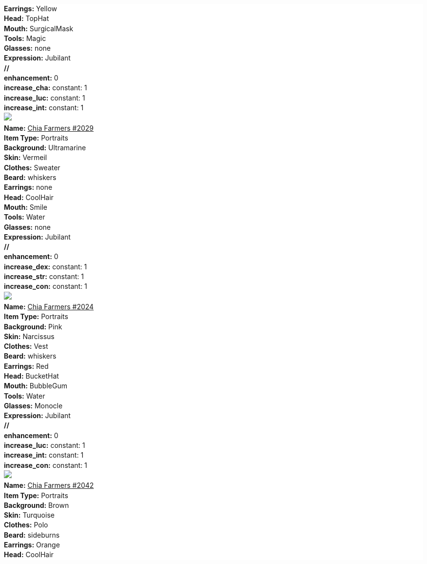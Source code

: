 <div><strong>Earrings:</strong> Yellow</div>
<div><strong>Head:</strong> TopHat</div>
<div><strong>Mouth:</strong> SurgicalMask</div>
<div><strong>Tools:</strong> Magic</div>
<div><strong>Glasses:</strong> none</div>
<div><strong>Expression:</strong> Jubilant</div>
<div><strong>//</strong></div><div><strong>enhancement:</strong> 0</div>
<div><strong>increase_cha:</strong> constant: 1</div>
<div><strong>increase_luc:</strong> constant: 1</div>
<div><strong>increase_int:</strong> constant: 1</div>
</div>
<div class="item_thumbnail">
<a href="https://mintgarden.io/nfts/nft1y76x43s8tn0yhvkdk2r2jh45vauyeanvdap73x3ls7vsnar9l4fs6yrcyh"><img loading="lazy" src="https://assets.mainnet.mintgarden.io/thumbnails/90335a55ab554850066226d791e923573c5e157747de62f6aa911dd731bb38a9.webp"></a>
<div><strong>Name:</strong> <a href="https://mintgarden.io/nfts/nft1y76x43s8tn0yhvkdk2r2jh45vauyeanvdap73x3ls7vsnar9l4fs6yrcyh">Chia Farmers #2029</a></div>
<div><strong>Item Type:</strong> Portraits</div>
<div><strong>Background:</strong> Ultramarine</div>
<div><strong>Skin:</strong> Vermeil</div>
<div><strong>Clothes:</strong> Sweater</div>
<div><strong>Beard:</strong> whiskers</div>
<div><strong>Earrings:</strong> none</div>
<div><strong>Head:</strong> CoolHair</div>
<div><strong>Mouth:</strong> Smile</div>
<div><strong>Tools:</strong> Water</div>
<div><strong>Glasses:</strong> none</div>
<div><strong>Expression:</strong> Jubilant</div>
<div><strong>//</strong></div><div><strong>enhancement:</strong> 0</div>
<div><strong>increase_dex:</strong> constant: 1</div>
<div><strong>increase_str:</strong> constant: 1</div>
<div><strong>increase_con:</strong> constant: 1</div>
</div>
<div class="item_thumbnail">
<a href="https://mintgarden.io/nfts/nft1ma7gs03x5qrgkdncpu6hat3fukvhg73vn08qwjllhp05n68p75fqgtwp25"><img loading="lazy" src="https://assets.mainnet.mintgarden.io/thumbnails/7a8d6b3593bab7c2e8c9cafd53aba9c008bd729cc458801ebfdfeb2f14a01894.webp"></a>
<div><strong>Name:</strong> <a href="https://mintgarden.io/nfts/nft1ma7gs03x5qrgkdncpu6hat3fukvhg73vn08qwjllhp05n68p75fqgtwp25">Chia Farmers #2024</a></div>
<div><strong>Item Type:</strong> Portraits</div>
<div><strong>Background:</strong> Pink</div>
<div><strong>Skin:</strong> Narcissus</div>
<div><strong>Clothes:</strong> Vest</div>
<div><strong>Beard:</strong> whiskers</div>
<div><strong>Earrings:</strong> Red</div>
<div><strong>Head:</strong> BucketHat</div>
<div><strong>Mouth:</strong> BubbleGum</div>
<div><strong>Tools:</strong> Water</div>
<div><strong>Glasses:</strong> Monocle</div>
<div><strong>Expression:</strong> Jubilant</div>
<div><strong>//</strong></div><div><strong>enhancement:</strong> 0</div>
<div><strong>increase_luc:</strong> constant: 1</div>
<div><strong>increase_int:</strong> constant: 1</div>
<div><strong>increase_con:</strong> constant: 1</div>
</div>
<div class="item_thumbnail">
<a href="https://mintgarden.io/nfts/nft1sy0w6z999tvjcdvnku92kuw9p5uu4cyj645xr7lnztvg4qf5h4asy9rkej"><img loading="lazy" src="https://assets.mainnet.mintgarden.io/thumbnails/f06d262846a2f17d2a7254969d58658f9575b1913f39fbf904cffafb0dd621af.webp"></a>
<div><strong>Name:</strong> <a href="https://mintgarden.io/nfts/nft1sy0w6z999tvjcdvnku92kuw9p5uu4cyj645xr7lnztvg4qf5h4asy9rkej">Chia Farmers #2042</a></div>
<div><strong>Item Type:</strong> Portraits</div>
<div><strong>Background:</strong> Brown</div>
<div><strong>Skin:</strong> Turquoise</div>
<div><strong>Clothes:</strong> Polo</div>
<div><strong>Beard:</strong> sideburns</div>
<div><strong>Earrings:</strong> Orange</div>
<div><strong>Head:</strong> CoolHair</div>